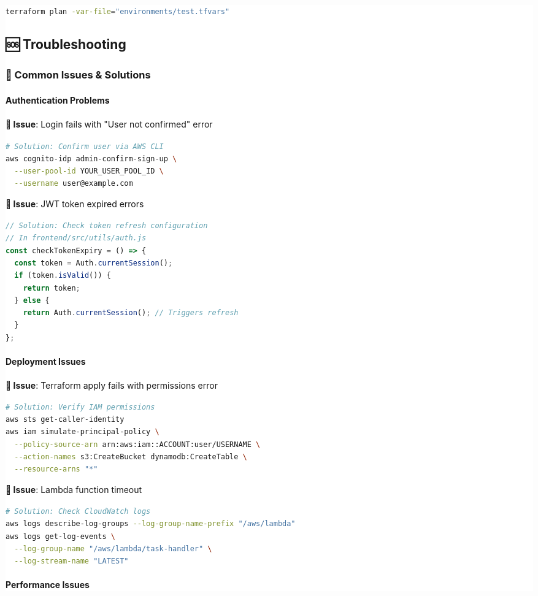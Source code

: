 ```bash
terraform plan -var-file="environments/test.tfvars"
```

## 🆘 Troubleshooting

### 🔧 Common Issues & Solutions

#### Authentication Problems

**🚨 Issue**: Login fails with "User not confirmed" error
```bash
# Solution: Confirm user via AWS CLI
aws cognito-idp admin-confirm-sign-up \
  --user-pool-id YOUR_USER_POOL_ID \
  --username user@example.com
```

**🚨 Issue**: JWT token expired errors
```javascript
// Solution: Check token refresh configuration
// In frontend/src/utils/auth.js
const checkTokenExpiry = () => {
  const token = Auth.currentSession();
  if (token.isValid()) {
    return token;
  } else {
    return Auth.currentSession(); // Triggers refresh
  }
};
```

#### Deployment Issues

**🚨 Issue**: Terraform apply fails with permissions error
```bash
# Solution: Verify IAM permissions
aws sts get-caller-identity
aws iam simulate-principal-policy \
  --policy-source-arn arn:aws:iam::ACCOUNT:user/USERNAME \
  --action-names s3:CreateBucket dynamodb:CreateTable \
  --resource-arns "*"
```

**🚨 Issue**: Lambda function timeout
```bash
# Solution: Check CloudWatch logs
aws logs describe-log-groups --log-group-name-prefix "/aws/lambda"
aws logs get-log-events \
  --log-group-name "/aws/lambda/task-handler" \
  --log-stream-name "LATEST"
```

#### Performance Issues
